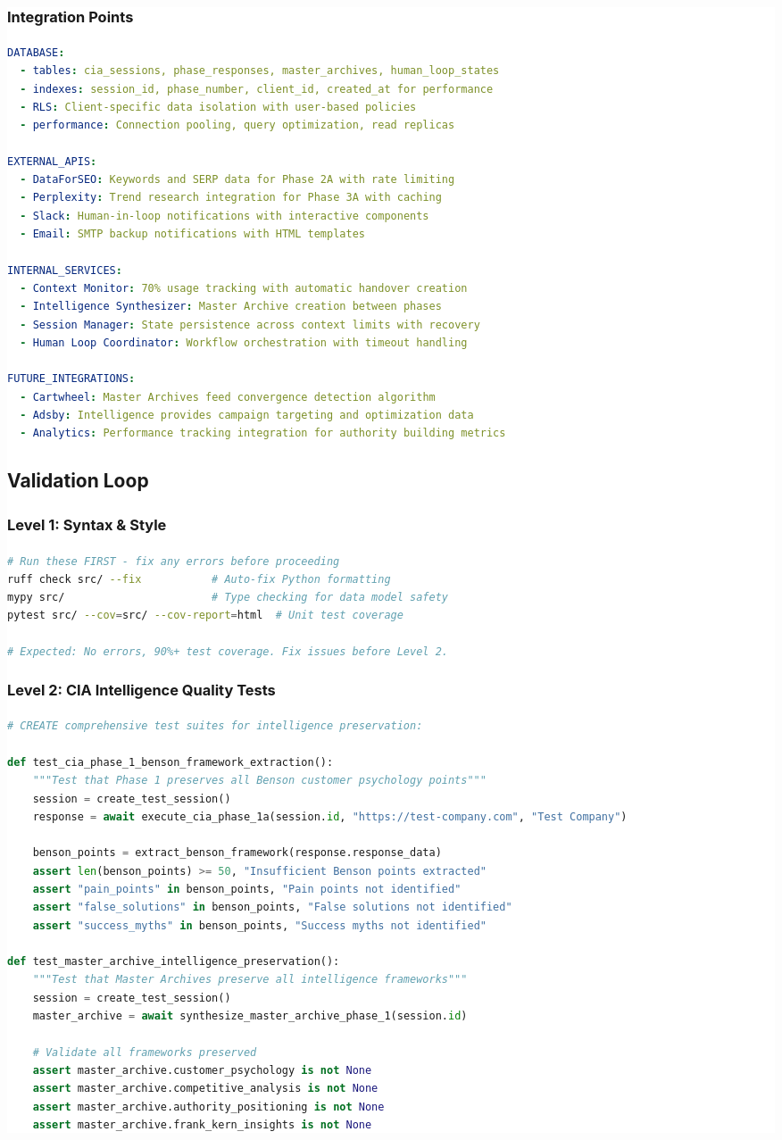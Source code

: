 ### Integration Points
```yaml
DATABASE:
  - tables: cia_sessions, phase_responses, master_archives, human_loop_states
  - indexes: session_id, phase_number, client_id, created_at for performance
  - RLS: Client-specific data isolation with user-based policies
  - performance: Connection pooling, query optimization, read replicas
  
EXTERNAL_APIS:
  - DataForSEO: Keywords and SERP data for Phase 2A with rate limiting
  - Perplexity: Trend research integration for Phase 3A with caching
  - Slack: Human-in-loop notifications with interactive components
  - Email: SMTP backup notifications with HTML templates

INTERNAL_SERVICES:
  - Context Monitor: 70% usage tracking with automatic handover creation
  - Intelligence Synthesizer: Master Archive creation between phases
  - Session Manager: State persistence across context limits with recovery
  - Human Loop Coordinator: Workflow orchestration with timeout handling

FUTURE_INTEGRATIONS:
  - Cartwheel: Master Archives feed convergence detection algorithm
  - Adsby: Intelligence provides campaign targeting and optimization data
  - Analytics: Performance tracking integration for authority building metrics
```

## Validation Loop

### Level 1: Syntax & Style
```bash
# Run these FIRST - fix any errors before proceeding
ruff check src/ --fix           # Auto-fix Python formatting
mypy src/                       # Type checking for data model safety
pytest src/ --cov=src/ --cov-report=html  # Unit test coverage

# Expected: No errors, 90%+ test coverage. Fix issues before Level 2.
```

### Level 2: CIA Intelligence Quality Tests
```python
# CREATE comprehensive test suites for intelligence preservation:

def test_cia_phase_1_benson_framework_extraction():
    """Test that Phase 1 preserves all Benson customer psychology points"""
    session = create_test_session()
    response = await execute_cia_phase_1a(session.id, "https://test-company.com", "Test Company")
    
    benson_points = extract_benson_framework(response.response_data)
    assert len(benson_points) >= 50, "Insufficient Benson points extracted"
    assert "pain_points" in benson_points, "Pain points not identified"
    assert "false_solutions" in benson_points, "False solutions not identified"
    assert "success_myths" in benson_points, "Success myths not identified"

def test_master_archive_intelligence_preservation():
    """Test that Master Archives preserve all intelligence frameworks"""
    session = create_test_session()
    master_archive = await synthesize_master_archive_phase_1(session.id)
    
    # Validate all frameworks preserved
    assert master_archive.customer_psychology is not None
    assert master_archive.competitive_analysis is not None
    assert master_archive.authority_positioning is not None
    assert master_archive.frank_kern_insights is not None
```